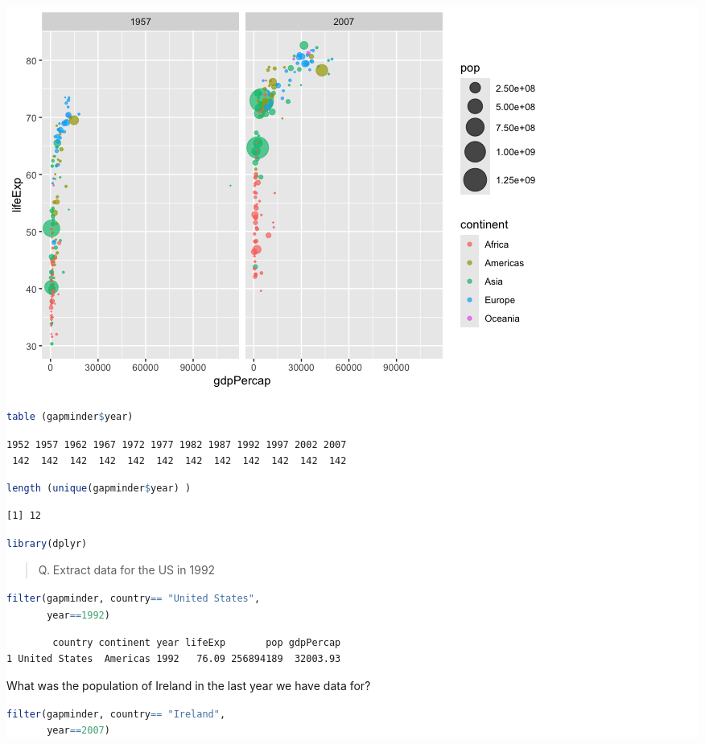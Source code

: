 ![](class05_files/figure-commonmark/unnamed-chunk-25-1.png)

``` r
table (gapminder$year)
```


    1952 1957 1962 1967 1972 1977 1982 1987 1992 1997 2002 2007 
     142  142  142  142  142  142  142  142  142  142  142  142 

``` r
length (unique(gapminder$year) )
```

    [1] 12

``` r
library(dplyr)
```

> Q. Extract data for the US in 1992

``` r
filter(gapminder, country== "United States",
       year==1992)
```

            country continent year lifeExp       pop gdpPercap
    1 United States  Americas 1992   76.09 256894189  32003.93

What was the population of Ireland in the last year we have data for?

``` r
filter(gapminder, country== "Ireland",
       year==2007)
```

